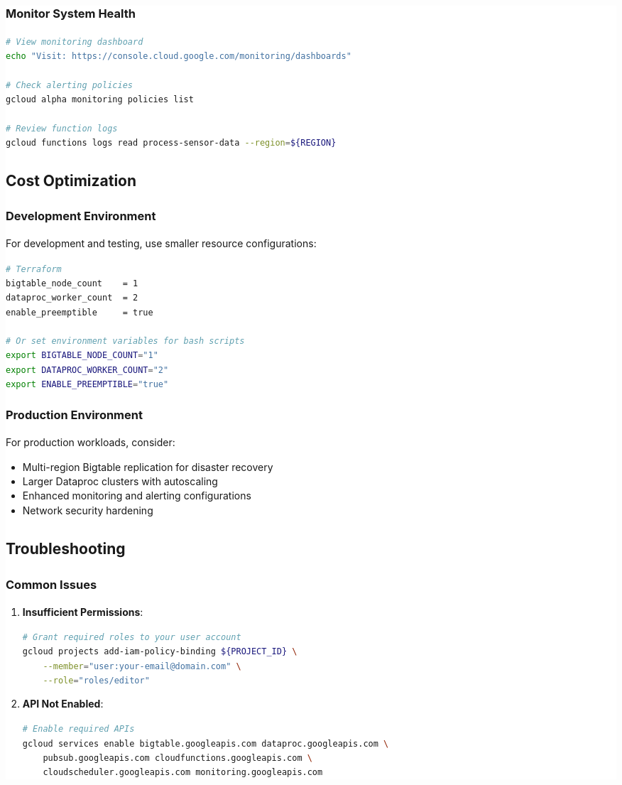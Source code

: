 ### Monitor System Health

```bash
# View monitoring dashboard
echo "Visit: https://console.cloud.google.com/monitoring/dashboards"

# Check alerting policies
gcloud alpha monitoring policies list

# Review function logs
gcloud functions logs read process-sensor-data --region=${REGION}
```

## Cost Optimization

### Development Environment

For development and testing, use smaller resource configurations:

```bash
# Terraform
bigtable_node_count    = 1
dataproc_worker_count  = 2
enable_preemptible     = true

# Or set environment variables for bash scripts
export BIGTABLE_NODE_COUNT="1"
export DATAPROC_WORKER_COUNT="2"
export ENABLE_PREEMPTIBLE="true"
```

### Production Environment

For production workloads, consider:

- Multi-region Bigtable replication for disaster recovery
- Larger Dataproc clusters with autoscaling
- Enhanced monitoring and alerting configurations
- Network security hardening

## Troubleshooting

### Common Issues

1. **Insufficient Permissions**:
   ```bash
   # Grant required roles to your user account
   gcloud projects add-iam-policy-binding ${PROJECT_ID} \
       --member="user:your-email@domain.com" \
       --role="roles/editor"
   ```

2. **API Not Enabled**:
   ```bash
   # Enable required APIs
   gcloud services enable bigtable.googleapis.com dataproc.googleapis.com \
       pubsub.googleapis.com cloudfunctions.googleapis.com \
       cloudscheduler.googleapis.com monitoring.googleapis.com
   ```
